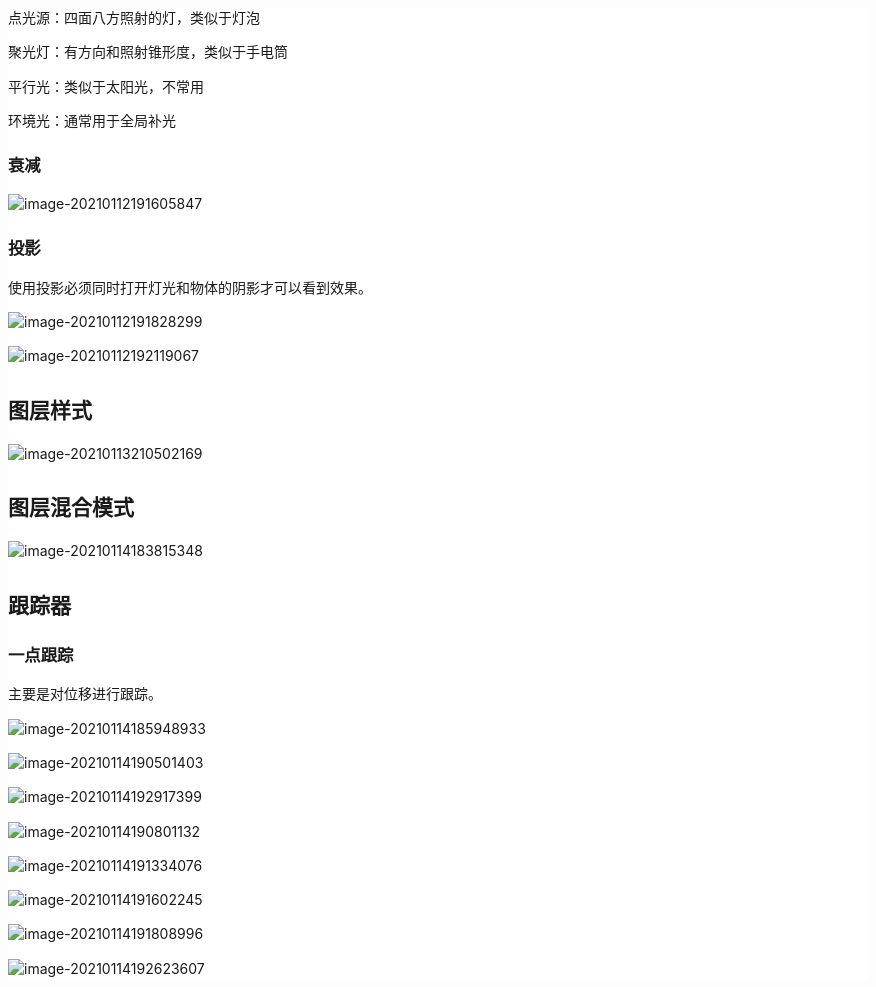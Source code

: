 点光源：四面八方照射的灯，类似于灯泡

聚光灯：有方向和照射锥形度，类似于手电筒

平行光：类似于太阳光，不常用

环境光：通常用于全局补光

### 衰减

![image-20210112191605847](assets/image-20210112191605847.png)

### 投影

使用投影必须同时打开灯光和物体的阴影才可以看到效果。

![image-20210112191828299](assets/image-20210112191828299.png)

![image-20210112192119067](assets/image-20210112192119067.png)

## 图层样式

![image-20210113210502169](assets/image-20210113210502169.png)

## 图层混合模式

![image-20210114183815348](assets/image-20210114183815348.png)

## 跟踪器

### 一点跟踪

主要是对位移进行跟踪。

![image-20210114185948933](assets/image-20210114185948933.png)

![image-20210114190501403](assets/image-20210114190501403.png)

![image-20210114192917399](assets/image-20210114192917399.png)

![image-20210114190801132](assets/image-20210114190801132.png)

![image-20210114191334076](assets/image-20210114191334076.png)

![image-20210114191602245](assets/image-20210114191602245.png)

![image-20210114191808996](assets/image-20210114191808996.png)

![image-20210114192623607](assets/image-20210114192623607.png)
